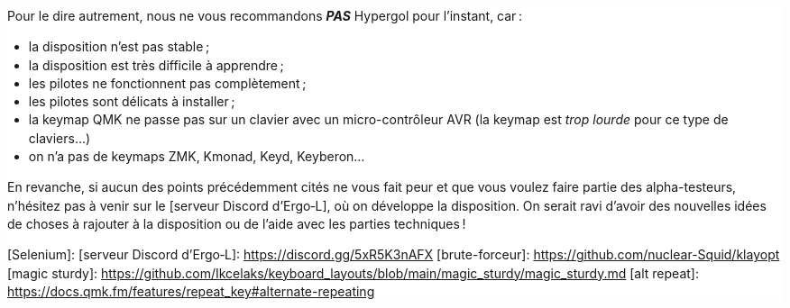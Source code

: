 Pour le dire autrement, nous ne vous recommandons ***PAS*** Hypergol pour
l’instant, car :

- la disposition n’est pas stable ;
- la disposition est très difficile à apprendre ;
- les pilotes ne fonctionnent pas complètement ;
- les pilotes sont délicats à installer ;
- la keymap QMK ne passe pas sur un clavier avec un micro-contrôleur AVR (la
  keymap est *trop lourde* pour ce type de claviers…)
- on n’a pas de keymaps ZMK, Kmonad, Keyd, Keyberon…

En revanche, si aucun des points précédemment cités ne vous fait peur et que
vous voulez faire partie des alpha-testeurs, n’hésitez pas à venir sur le [serveur
Discord d’Ergo‑L], où on développe la disposition. On serait ravi d’avoir des
nouvelles idées de choses à rajouter à la disposition ou de l’aide avec les
parties techniques !


[Arsenik]:                 https://github.com/OneDeadKey/arsenik
[Selenium]:
[serveur Discord d’Ergo‑L]: https://discord.gg/5xR5K3nAFX
[brute-forceur]:            https://github.com/nuclear-Squid/klayopt
[magic sturdy]:             https://github.com/Ikcelaks/keyboard_layouts/blob/main/magic_sturdy/magic_sturdy.md
[alt repeat]:               https://docs.qmk.fm/features/repeat_key#alternate-repeating
